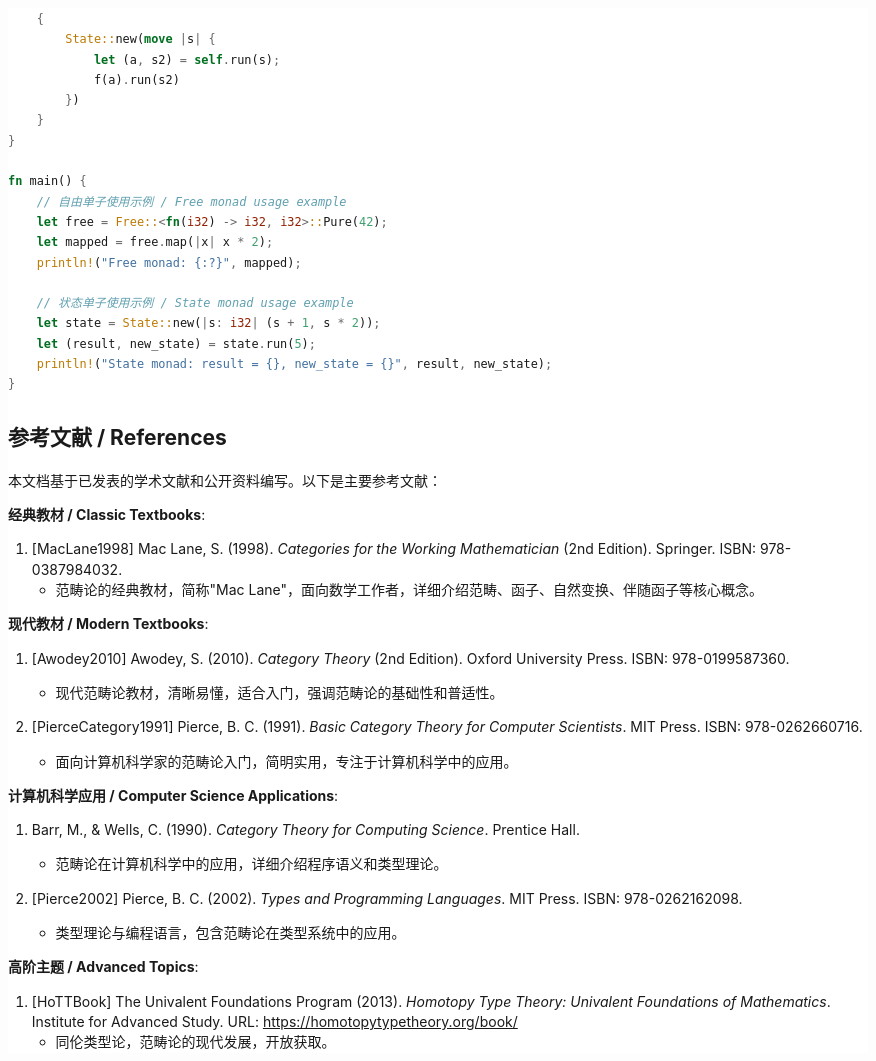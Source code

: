 ```rust
    {
        State::new(move |s| {
            let (a, s2) = self.run(s);
            f(a).run(s2)
        })
    }
}

fn main() {
    // 自由单子使用示例 / Free monad usage example
    let free = Free::<fn(i32) -> i32, i32>::Pure(42);
    let mapped = free.map(|x| x * 2);
    println!("Free monad: {:?}", mapped);
    
    // 状态单子使用示例 / State monad usage example
    let state = State::new(|s: i32| (s + 1, s * 2));
    let (result, new_state) = state.run(5);
    println!("State monad: result = {}, new_state = {}", result, new_state);
}
```

## 参考文献 / References

本文档基于已发表的学术文献和公开资料编写。以下是主要参考文献：

**经典教材 / Classic Textbooks**:

1. [MacLane1998] Mac Lane, S. (1998). *Categories for the Working Mathematician* (2nd Edition). Springer. ISBN: 978-0387984032.
   - 范畴论的经典教材，简称"Mac Lane"，面向数学工作者，详细介绍范畴、函子、自然变换、伴随函子等核心概念。

**现代教材 / Modern Textbooks**:

1. [Awodey2010] Awodey, S. (2010). *Category Theory* (2nd Edition). Oxford University Press. ISBN: 978-0199587360.
   - 现代范畴论教材，清晰易懂，适合入门，强调范畴论的基础性和普适性。

2. [PierceCategory1991] Pierce, B. C. (1991). *Basic Category Theory for Computer Scientists*. MIT Press. ISBN: 978-0262660716.
   - 面向计算机科学家的范畴论入门，简明实用，专注于计算机科学中的应用。

**计算机科学应用 / Computer Science Applications**:

1. Barr, M., & Wells, C. (1990). *Category Theory for Computing Science*. Prentice Hall.
   - 范畴论在计算机科学中的应用，详细介绍程序语义和类型理论。

2. [Pierce2002] Pierce, B. C. (2002). *Types and Programming Languages*. MIT Press. ISBN: 978-0262162098.
   - 类型理论与编程语言，包含范畴论在类型系统中的应用。

**高阶主题 / Advanced Topics**:

1. [HoTTBook] The Univalent Foundations Program (2013). *Homotopy Type Theory: Univalent Foundations of Mathematics*. Institute for Advanced Study. URL: <https://homotopytypetheory.org/book/>
   - 同伦类型论，范畴论的现代发展，开放获取。
